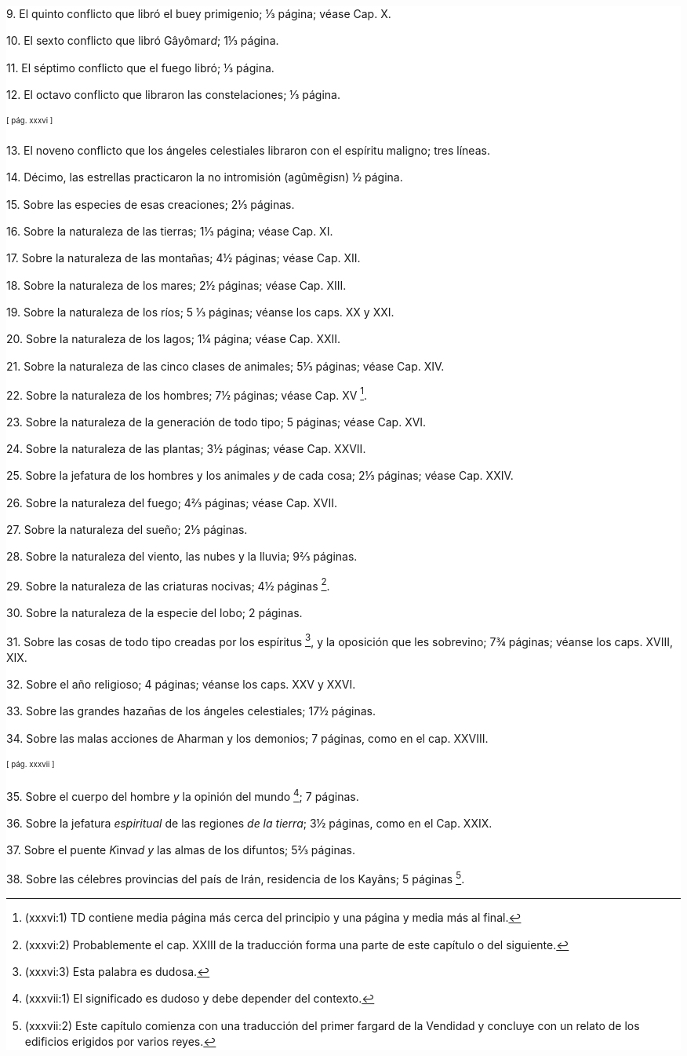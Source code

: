 9\. El quinto conflicto que libró el buey primigenio; ⅓ página; véase Cap. X.

10\. El sexto conflicto que libró Gâyômar<i>d</i>; 1⅓ página.

11\. El séptimo conflicto que el fuego libró; ⅓ página.

12\. El octavo conflicto que libraron las constelaciones; ⅓ página.

<span id="pxxxvi"><sup><small>[ pág. xxxvi ]</small></sup></span>

13\. El noveno conflicto que los ángeles celestiales libraron con el espíritu maligno; tres líneas.

14\. Décimo, las estrellas practicaron la no intromisión (agûmê<i>g</i>i<i>s</i>n) ½ página.

15\. Sobre las especies de esas creaciones; 2⅓ páginas.

16\. Sobre la naturaleza de las tierras; 1⅓ página; véase Cap. XI.

17\. Sobre la naturaleza de las montañas; 4½ páginas; véase Cap. XII.

18\. Sobre la naturaleza de los mares; 2½ páginas; véase Cap. XIII.

19\. Sobre la naturaleza de los ríos; 5 ⅓ páginas; véanse los caps. XX y XXI.

20\. Sobre la naturaleza de los lagos; 1¼ página; véase Cap. XXII.

21\. Sobre la naturaleza de las cinco clases de animales; 5⅓ páginas; véase Cap. XIV.

22\. Sobre la naturaleza de los hombres; 7½ páginas; véase Cap. XV [^18].

23\. Sobre la naturaleza de la generación de todo tipo; 5 páginas; véase Cap. XVI.

24\. Sobre la naturaleza de las plantas; 3½ páginas; véase Cap. XXVII.

25\. Sobre la jefatura de los hombres y los animales _y_ de cada cosa; 2⅓ páginas; véase Cap. XXIV.

26\. Sobre la naturaleza del fuego; 4⅔ páginas; véase Cap. XVII.

27\. Sobre la naturaleza del sueño; 2⅓ páginas.

28\. Sobre la naturaleza del viento, las nubes y la lluvia; 9⅔ páginas.

29\. Sobre la naturaleza de las criaturas nocivas; 4½ páginas [^19].

30\. Sobre la naturaleza de la especie del lobo; 2 páginas.

31\. Sobre las cosas de todo tipo creadas por los espíritus [^20], y la oposición que les sobrevino; 7¾ páginas; véanse los caps. XVIII, XIX.

32\. Sobre el año religioso; 4 páginas; véanse los caps. XXV y XXVI.

33\. Sobre las grandes hazañas de los ángeles celestiales; 17½ páginas.

34\. Sobre las malas acciones de Aharman y los demonios; 7 páginas, como en el cap. XXVIII.

<span id="pxxxvii"><sup><small>[ pág. xxxvii ]</small></sup></span>

35\. Sobre el cuerpo del hombre _y_ la opinión del mundo [^21]; 7 páginas.

36\. Sobre la jefatura _espiritual_ de las regiones _de la tierra_; 3½ páginas, como en el Cap. XXIX.

37\. Sobre el puente <i>K</i>inva<i>d</i> _y_ las almas de los difuntos; 5⅔ páginas.

38\. Sobre las célebres provincias del país de Irán, residencia de los Kayâns; 5 páginas [^22].


[^1]: (xxii:1) Cuando esta obra forma parte de una colección de textos pahlavi, a veces se denomina al manuscrito completo «el gran Bundahi<i>s</i>». También existe un Saddar Bundahi<i>s</i>, o Bundahi<i>s</i> de cien capítulos, una compilación relativamente moderna que detalla las principales costumbres y leyes religiosas de los parsis; en cien secciones.
[^2]: (xxiv:1) Véase Haug's Essays, &c., segunda edición, págs. 127, 128.
[^3]: (xxiv:2) Zend-Avesta, ouvrage de Zoroastre, &c., por Anquetil Duperron; París, 1771. Tomo segundo, págs. 343-422, Boun-dehesch.
[^4]: (xxv:1) Bundehesh, Liber Pehlvicus. E vetustissimo codice Hayniensi descripsit, duas inscriptiones regis Saporis Primi adjecit, NL Westergaard; Havniae, 1851.
[^5]: (xxv:2) Ueber die Pehlewi-Sprache und den Bundehesh, von Martin Haug; Gotinga, 1854.
[^6]: (xxv:3) Die Traditionelle Literatur der Parsen in ihrem Zusammenhange mit den angränzenden Literaturen, dargestellt von Fr. espejo; Viena, 1860.
[^7]: (xxv:4) Zoroastriche Studien. Abhandlungen zur Mythologie und Sagengeschichte des alten Iran, von P. Windischmann (nach dem Tode des Verfassers herausgegeben von P. Spiegel); Berlín, 1863.
[^8]: (xxvi:1) Der Bundehesh, zum ersten Male herausgegeben, transcribirt, übersetzt, und mit Glossar versehen, von Ferdinand Justi; Leipzig; 1868.
[^9]: (xxviii:1) Estoy en deuda con el difunto Profesor NL Westergaard por toda la información acerca de este manuscrito, y también por el rastreo del texto Pahlavi de gran parte del Capítulo XXXI que contiene.
[^10]: (xxxi:1) Esto queda demostrado por una omisión en el fol. 40, que indica claramente la pérdida de un folio en un manuscrito intermedio.
[^11]: (xxxii:1) Estoy en deuda con el Sr. Khurshedji Rustamji Cama, de Bombay (quien es bien conocido por el interés que tiene en todos los asuntos relacionados con las antiguas costumbres y la historia de sus compatriotas), por obtener esta información, y al propietario del manuscrito por su liberalidad al proporcionarme todos los detalles y extractos mencionados en el texto.
[^12]: (xxxiii:1) Se dice que este Dastûr proviene del laicado, y no de una familia sacerdotal.
[^13]: (xxxiii:2) Las vocales â y ô (o û) a menudo se intercambian en los manuscritos Pahlavi de Persia, probablemente debido a peculiaridades del dialecto y al sonido muy amplio de la â persa, como la a inglesa en call.
[^14]: (xxxiii:3) Las palabras en inglés en cursiva son adiciones para completar el sentido.
[^15]: (xxxiv:1) Literalmente, «de alma inmortal», término que generalmente implica que la persona está muerta; pero parece haberse aplicado al rey Khûsrô I (Nôshirvân) durante su vida. Aún no se ha descubierto la época en que vivió este sacerdote.
[^16]: (xxxiv:2) Lectura zektîbûn-i, equivalente a Pâz. nivis-i; la EM. tiene zak tîbnâ.
[^17]: (xxxiv:3) La tribu de héroes o raza principesca de la dinastía Kayânian, de la que los gobernantes persas posteriores se han creído descender.
[^18]: (xxxvi:1) TD contiene media página más cerca del principio y una página y media más al final.
[^19]: (xxxvi:2) Probablemente el cap. XXIII de la traducción forma una parte de este capítulo o del siguiente.
[^20]: (xxxvi:3) Esta palabra es dudosa.
[^21]: (xxxvii:1) El significado es dudoso y debe depender del contexto.
[^22]: (xxxvii:2) Este capítulo comienza con una traducción del primer fargard de la Vendidad y concluye con un relato de los edificios erigidos por varios reyes.
[^23]: (xxxvii:3) Contiene un relato de los reyes que reinaron en los diversos milenios y concluye con profecías similares a las del Bahman Ya<i>s</i>t.
[^24]: (xxxviii:1) Escribe el nombre Zâ<i>d</i>\-sparham.
[^25]: (xxxix:1) Agradezco al profesor G. Hoffmann, de Kiel, por dirigir mi atención a este fragmento y también por la amabilidad de enviarme un facsímil. El Dr. Andreas lo reconoció como parte de los Bundahi hace algunos años, y probablemente mucho antes también lo hizo el propietario del manuscrito, el difunto profesor Westergaard.
[^26]: (xxxix:2) Véase Bund. XXXI, 27. Dado que el comienzo de esta oración se pierde en la traducción, es incierto. Los detalles que no se encuentran en K20 y M6 se incluyen entre corchetes, y las palabras añadidas por el traductor para completar el sentido se imprimen en cursiva.
[^27]: (xl:1) Desde el comienzo del reinado de Frê<i>d</i>ûn, cuando comenzó el milenio de Sagitario.
[^28]: (xl:2) La forma habitual de escribir Zaratû<i>s</i>t en los manuscritos antiguos; con excepción de K20 y algunos otros.
[^29]: (xl:3) Aquí escrito correctamente Alaksandar-i Arûmâî.
[^30]: (xl:4) Lectura va y; como la letra final es d y no <i>d</i>, no se puede leer nâva<i>d</i> como una variante de nava<i>d</i>, «noventa».
[^31]: (xl:5) Las palabras son vad <i>g</i>înâk ayâft khû<i>s</i>kô-i Tâ<i>z</i>îkânŏ, pero el significado exacto es bastante dudoso.
[^32]: (xl:6) La última fecha es dudosa, ya que el texto pahlavi solo proporciona las cifras para «cinco y veintisiete», omitiendo la de «cien». Estas fechas persas debieron haber sido añadidas por algún copista anterior, o bien el capítulo XXXIV debió de añadirse a los Bundahi en una fecha posterior al siglo IX, cuando los capítulos genealógicos anteriores probablemente se añadieron a la obra original (véase [p. xliii](.)). El año persa 627 fue el 1158 d. C.
[^33]: (xlii:1) Es muy posible que Mânû<i>s</i><i>k</i>îhar también fuera el revisor de los Bundahi<i>s</i>; véase la nota sobre Dâ<i>d</i>akîh-i Ashôvahi<i>s</i>tô en el cap. XXXIII, 10.
[^34]: (xliii:1) Bundehe<i>s</i> ketâb, iâne duniâ-ni awal-thi te âkher sudhi pedâes-ni sahruât-ni hakikat; bi<i>g</i>i-vâr sudhârine _kh_apâwanâr, Peshutan bin Rustam; Mu<i>m</i>bai, 1877.
[^35]: (xliii:2) No cabe duda de que el autor del prefacio se refiere a M6, aunque su descripción es incorrecta. M6 fue escrito en Bhrô<i>k</i>, India, en el año 766 d. C. por Pêshôtan Râm Kâmdîn Shaharyâr Nêryôsang Shâhmard Shaharyâr Bâhrâm Aûrmazdâyr Râmyâr; pero una parte (probablemente no la de los Bundahi<i>s</i>) fue copiada de un manuscrito escrito en el año 618 d. C. (1249 d. C.) por Rûstam Mihirâpân Mar<i>z</i>apân Dahi<i>s</i>ni-ayâr, quien debe ser el copista mencionado en el prefacio de la traducción de Gu<i>g</i>arâti.
[^36]: (xliii:3) Esta es probablemente la copia derivada de M6, y mencionada en [p. xxx](.) como estando ahora en la biblioteca de Dastûr Jâmâspji Minochiharji.